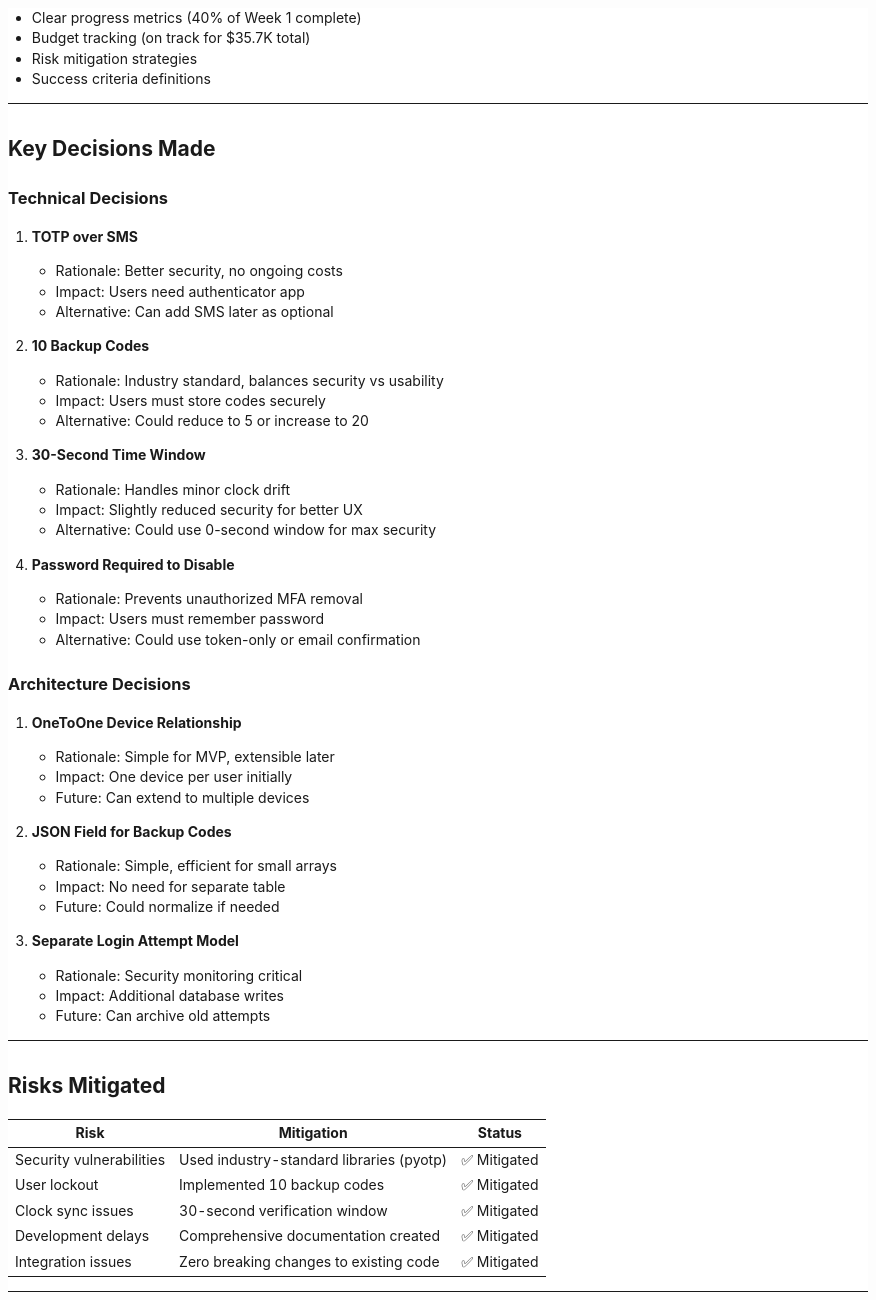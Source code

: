 - Clear progress metrics (40% of Week 1 complete)
- Budget tracking (on track for $35.7K total)
- Risk mitigation strategies
- Success criteria definitions

---

## Key Decisions Made

### Technical Decisions

1. **TOTP over SMS**
   - Rationale: Better security, no ongoing costs
   - Impact: Users need authenticator app
   - Alternative: Can add SMS later as optional

2. **10 Backup Codes**
   - Rationale: Industry standard, balances security vs usability
   - Impact: Users must store codes securely
   - Alternative: Could reduce to 5 or increase to 20

3. **30-Second Time Window**
   - Rationale: Handles minor clock drift
   - Impact: Slightly reduced security for better UX
   - Alternative: Could use 0-second window for max security

4. **Password Required to Disable**
   - Rationale: Prevents unauthorized MFA removal
   - Impact: Users must remember password
   - Alternative: Could use token-only or email confirmation

### Architecture Decisions

1. **OneToOne Device Relationship**
   - Rationale: Simple for MVP, extensible later
   - Impact: One device per user initially
   - Future: Can extend to multiple devices

2. **JSON Field for Backup Codes**
   - Rationale: Simple, efficient for small arrays
   - Impact: No need for separate table
   - Future: Could normalize if needed

3. **Separate Login Attempt Model**
   - Rationale: Security monitoring critical
   - Impact: Additional database writes
   - Future: Can archive old attempts

---

## Risks Mitigated

| Risk | Mitigation | Status |
|------|------------|--------|
| Security vulnerabilities | Used industry-standard libraries (pyotp) | ✅ Mitigated |
| User lockout | Implemented 10 backup codes | ✅ Mitigated |
| Clock sync issues | 30-second verification window | ✅ Mitigated |
| Development delays | Comprehensive documentation created | ✅ Mitigated |
| Integration issues | Zero breaking changes to existing code | ✅ Mitigated |

---